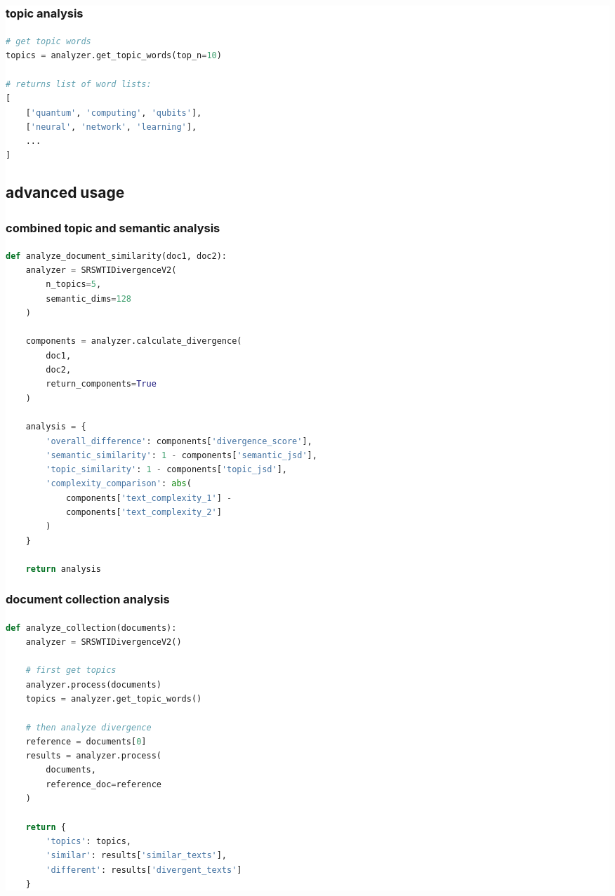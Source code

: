 ### topic analysis
```python
# get topic words
topics = analyzer.get_topic_words(top_n=10)

# returns list of word lists:
[
    ['quantum', 'computing', 'qubits'],
    ['neural', 'network', 'learning'],
    ...
]
```

## advanced usage

### combined topic and semantic analysis
```python
def analyze_document_similarity(doc1, doc2):
    analyzer = SRSWTIDivergenceV2(
        n_topics=5,
        semantic_dims=128
    )
    
    components = analyzer.calculate_divergence(
        doc1,
        doc2,
        return_components=True
    )
    
    analysis = {
        'overall_difference': components['divergence_score'],
        'semantic_similarity': 1 - components['semantic_jsd'],
        'topic_similarity': 1 - components['topic_jsd'],
        'complexity_comparison': abs(
            components['text_complexity_1'] - 
            components['text_complexity_2']
        )
    }
    
    return analysis
```

### document collection analysis
```python
def analyze_collection(documents):
    analyzer = SRSWTIDivergenceV2()
    
    # first get topics
    analyzer.process(documents)
    topics = analyzer.get_topic_words()
    
    # then analyze divergence
    reference = documents[0]
    results = analyzer.process(
        documents,
        reference_doc=reference
    )
    
    return {
        'topics': topics,
        'similar': results['similar_texts'],
        'different': results['divergent_texts']
    }
```